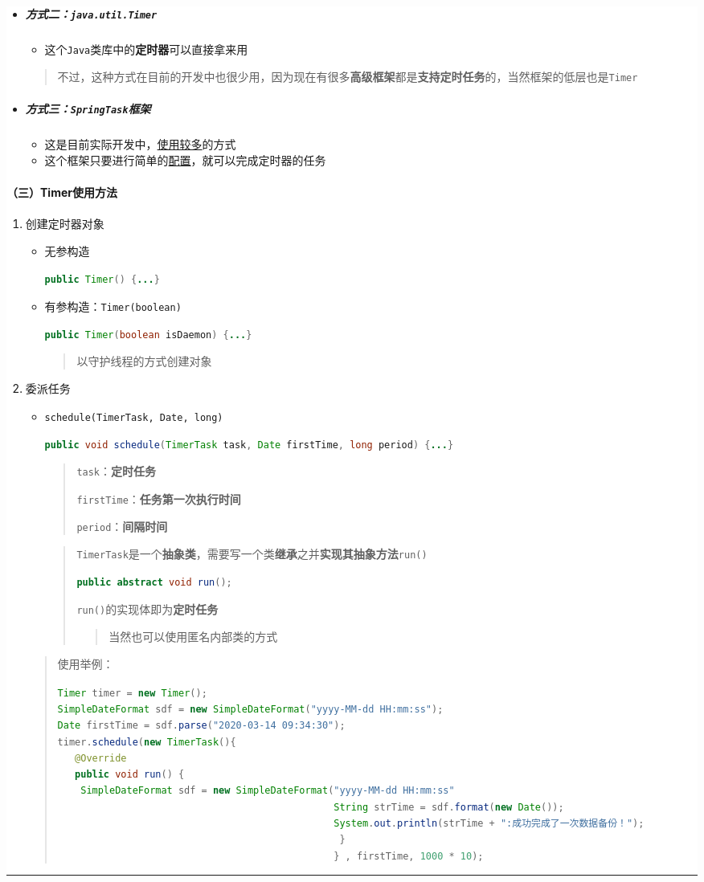 - ##### *方式二：`java.util.Timer`*

  - 这个`Java`类库中的**定时器**可以直接拿来用

  > 不过，这种方式在目前的开发中也很少用，因为现在有很多**高级框架**都是**支持定时任务**的，当然框架的低层也是`Timer`

- ##### *方式三：`SpringTask`框架*

  - 这是目前实际开发中，<u>使用较多</u>的方式 
  - 这个框架只要进行简单的<u>配置</u>，就可以完成定时器的任务

#### （三）Timer使用方法

1. 创建定时器对象

   - 无参构造

     ```java
     public Timer() {...}
     ```

   - 有参构造：`Timer(boolean)`

     ```java
     public Timer(boolean isDaemon) {...}
     ```

     > 以守护线程的方式创建对象

2. 委派任务

   - `schedule(TimerTask, Date, long)`

     ```java
     public void schedule(TimerTask task, Date firstTime, long period) {...}
     ```

     > `task`：**定时任务**
     >
     > `firstTime`：**任务第一次执行时间**
     >
     > `period`：**间隔时间**

     > `TimerTask`是一个**抽象类**，需要写一个类**继承**之并**实现其抽象方法**`run()`
     >
     > ```java
     > public abstract void run();
     > ```
     >
     > `run()`的实现体即为**定时任务**
     >
     > > 当然也可以使用匿名内部类的方式

   > 使用举例：
   >
   > ```java
   > Timer timer = new Timer();
   > SimpleDateFormat sdf = new SimpleDateFormat("yyyy-MM-dd HH:mm:ss");
   > Date firstTime = sdf.parse("2020-03-14 09:34:30");
   > timer.schedule(new TimerTask(){
   >    @Override
   >    public void run() {
   >     SimpleDateFormat sdf = new SimpleDateFormat("yyyy-MM-dd HH:mm:ss"
   >                                                 String strTime = sdf.format(new Date());
   >                                                 System.out.println(strTime + ":成功完成了一次数据备份！");
   >                                                  }
   >                                                 } , firstTime, 1000 * 10);
   > ```

---